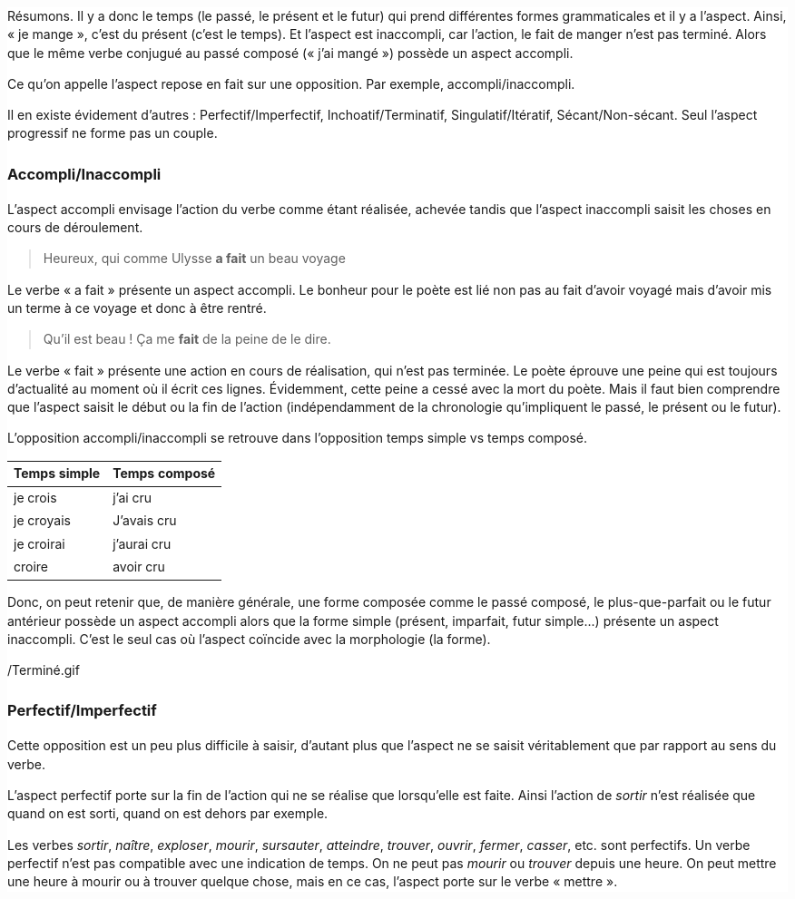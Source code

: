 Résumons. Il y a donc le temps (le passé, le présent et le futur) qui prend différentes formes grammaticales et il y a l’aspect. Ainsi, « je mange », c’est du présent (c’est le temps). Et l’aspect est inaccompli, car l’action, le fait de manger n’est pas terminé. Alors que le même verbe conjugué au passé composé (« j’ai mangé ») possède un aspect accompli.

Ce qu’on appelle l’aspect repose en fait sur une opposition. Par exemple, accompli/inaccompli.

Il en existe évidement d’autres : Perfectif/Imperfectif, Inchoatif/Terminatif, Singulatif/Itératif, Sécant/Non-sécant. Seul l’aspect progressif ne forme pas un couple.

### Accompli/Inaccompli

L’aspect accompli envisage l’action du verbe comme étant réalisée, achevée tandis que l’aspect inaccompli saisit les choses en cours de déroulement.

> Heureux, qui comme Ulysse **a fait** un beau voyage

Le verbe « a fait » présente un aspect accompli. Le bonheur pour le poète est lié non pas au fait d’avoir voyagé mais d’avoir mis un terme à ce voyage et donc à être rentré.

> Qu’il est beau ! Ça me **fait** de la peine de le dire.

Le verbe « fait » présente une action en cours de réalisation, qui n’est pas terminée. Le poète éprouve une peine qui est toujours d’actualité au moment où il écrit ces lignes. Évidemment, cette peine a cessé avec la mort du poète. Mais il faut bien comprendre que l’aspect saisit le début ou la fin de l’action (indépendamment de la chronologie qu’impliquent le passé, le présent ou le futur).

L’opposition accompli/inaccompli se retrouve dans l’opposition temps simple vs temps composé.

| Temps simple | Temps composé |
|:--|:--|
| je crois | j’ai cru |
| je croyais | J’avais cru |
| je croirai | j’aurai cru |
| croire | avoir cru |

Donc, on peut retenir que, de manière générale, une forme composée comme le passé composé, le plus-que-parfait ou le futur antérieur possède un aspect accompli alors que la forme simple (présent, imparfait, futur simple...) présente un aspect inaccompli. C’est le seul cas où l’aspect coïncide avec la morphologie (la forme).

/Terminé.gif

### Perfectif/Imperfectif

Cette opposition est un peu plus difficile à saisir, d’autant plus que l’aspect ne se saisit véritablement que par rapport au sens du verbe. 

L’aspect perfectif porte sur la fin de l’action qui ne se réalise que lorsqu’elle est faite. Ainsi l’action de *sortir* n’est réalisée que quand on est sorti, quand on est dehors par exemple.

Les verbes *sortir*, *naître*, *exploser*, *mourir*, *sursauter*, *atteindre*, *trouver*, *ouvrir*, *fermer*, *casser*, etc. sont perfectifs. Un verbe perfectif n’est pas compatible avec une indication de temps. On ne peut pas *mourir* ou *trouver* depuis une heure. On peut mettre une heure à mourir ou à trouver quelque chose, mais en ce cas, l’aspect porte sur le verbe « mettre ».
